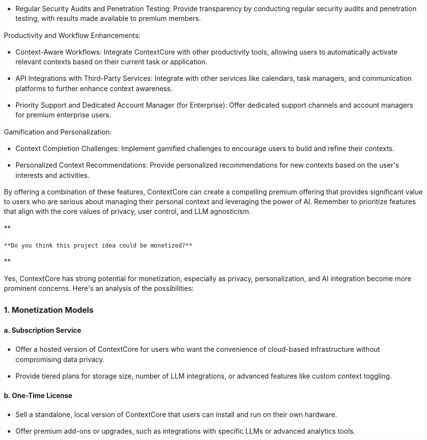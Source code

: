 - Regular Security Audits and Penetration Testing: Provide transparency by conducting regular security audits and penetration testing, with results made available to premium members.
    

Productivity and Workflow Enhancements:

- Context-Aware Workflows: Integrate ContextCore with other productivity tools, allowing users to automatically activate relevant contexts based on their current task or application.
    
- API Integrations with Third-Party Services: Integrate with other services like calendars, task managers, and communication platforms to further enhance context awareness.
    
- Priority Support and Dedicated Account Manager (for Enterprise): Offer dedicated support channels and account managers for premium enterprise users.
    

Gamification and Personalization:

- Context Completion Challenges: Implement gamified challenges to encourage users to build and refine their contexts.
    
- Personalized Context Recommendations: Provide personalized recommendations for new contexts based on the user's interests and activities.
    

By offering a combination of these features, ContextCore can create a compelling premium offering that provides significant value to users who are serious about managing their personal context and leveraging the power of AI. Remember to prioritize features that align with the core values of privacy, user control, and LLM agnosticism.

**

```
**Do you think this project idea could be monetized?**
```

**

Yes, ContextCore has strong potential for monetization, especially as privacy, personalization, and AI integration become more prominent concerns. Here's an analysis of the possibilities:

### 1. Monetization Models

#### a. Subscription Service

- Offer a hosted version of ContextCore for users who want the convenience of cloud-based infrastructure without compromising data privacy.
    
- Provide tiered plans for storage size, number of LLM integrations, or advanced features like custom context toggling.
    

#### b. One-Time License

- Sell a standalone, local version of ContextCore that users can install and run on their own hardware.
    
- Offer premium add-ons or upgrades, such as integrations with specific LLMs or advanced analytics tools.
    
